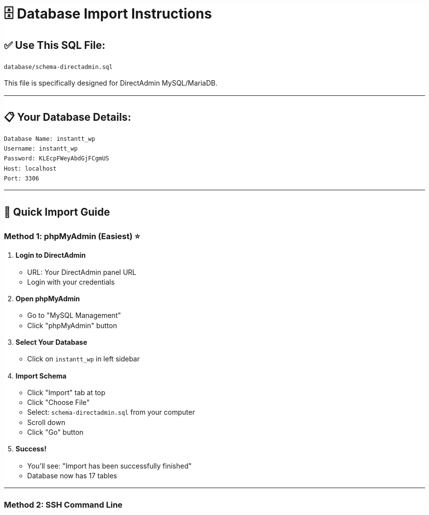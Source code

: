 # 🗄️ Database Import Instructions

## ✅ **Use This SQL File:**

```
database/schema-directadmin.sql
```

This file is specifically designed for DirectAdmin MySQL/MariaDB.

---

## 📋 **Your Database Details:**

```
Database Name: instantt_wp
Username: instantt_wp
Password: KLEcpFWeyAbdGjFCgmUS
Host: localhost
Port: 3306
```

---

## 🚀 **Quick Import Guide**

### **Method 1: phpMyAdmin (Easiest) ⭐**

1. **Login to DirectAdmin**
   - URL: Your DirectAdmin panel URL
   - Login with your credentials

2. **Open phpMyAdmin**
   - Go to "MySQL Management"
   - Click "phpMyAdmin" button

3. **Select Your Database**
   - Click on `instantt_wp` in left sidebar

4. **Import Schema**
   - Click "Import" tab at top
   - Click "Choose File"
   - Select: `schema-directadmin.sql` from your computer
   - Scroll down
   - Click "Go" button

5. **Success!**
   - You'll see: "Import has been successfully finished"
   - Database now has 17 tables

---

### **Method 2: SSH Command Line**
